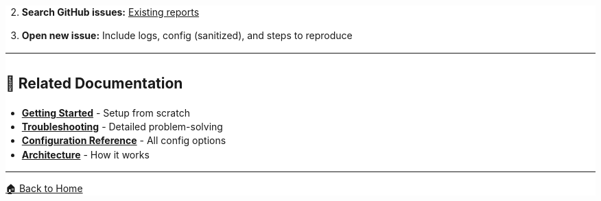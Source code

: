 2. **Search GitHub issues:** [Existing reports](https://github.com/lthummus/auththingie2/issues)

3. **Open new issue:** Include logs, config (sanitized), and steps to reproduce

---

## 🔗 Related Documentation

- **[Getting Started](getting-started.md)** - Setup from scratch
- **[Troubleshooting](troubleshooting.md)** - Detailed problem-solving
- **[Configuration Reference](configuration.md)** - All config options
- **[Architecture](architecture.md)** - How it works

---

[🏠 Back to Home](../README.md)
